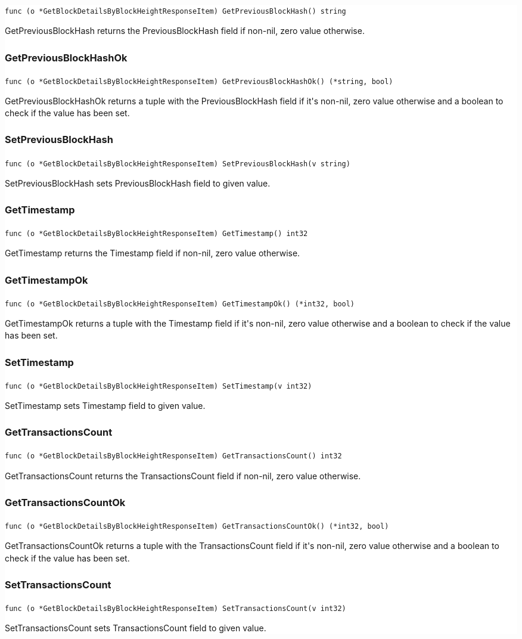 `func (o *GetBlockDetailsByBlockHeightResponseItem) GetPreviousBlockHash() string`

GetPreviousBlockHash returns the PreviousBlockHash field if non-nil, zero value otherwise.

### GetPreviousBlockHashOk

`func (o *GetBlockDetailsByBlockHeightResponseItem) GetPreviousBlockHashOk() (*string, bool)`

GetPreviousBlockHashOk returns a tuple with the PreviousBlockHash field if it's non-nil, zero value otherwise
and a boolean to check if the value has been set.

### SetPreviousBlockHash

`func (o *GetBlockDetailsByBlockHeightResponseItem) SetPreviousBlockHash(v string)`

SetPreviousBlockHash sets PreviousBlockHash field to given value.


### GetTimestamp

`func (o *GetBlockDetailsByBlockHeightResponseItem) GetTimestamp() int32`

GetTimestamp returns the Timestamp field if non-nil, zero value otherwise.

### GetTimestampOk

`func (o *GetBlockDetailsByBlockHeightResponseItem) GetTimestampOk() (*int32, bool)`

GetTimestampOk returns a tuple with the Timestamp field if it's non-nil, zero value otherwise
and a boolean to check if the value has been set.

### SetTimestamp

`func (o *GetBlockDetailsByBlockHeightResponseItem) SetTimestamp(v int32)`

SetTimestamp sets Timestamp field to given value.


### GetTransactionsCount

`func (o *GetBlockDetailsByBlockHeightResponseItem) GetTransactionsCount() int32`

GetTransactionsCount returns the TransactionsCount field if non-nil, zero value otherwise.

### GetTransactionsCountOk

`func (o *GetBlockDetailsByBlockHeightResponseItem) GetTransactionsCountOk() (*int32, bool)`

GetTransactionsCountOk returns a tuple with the TransactionsCount field if it's non-nil, zero value otherwise
and a boolean to check if the value has been set.

### SetTransactionsCount

`func (o *GetBlockDetailsByBlockHeightResponseItem) SetTransactionsCount(v int32)`

SetTransactionsCount sets TransactionsCount field to given value.

